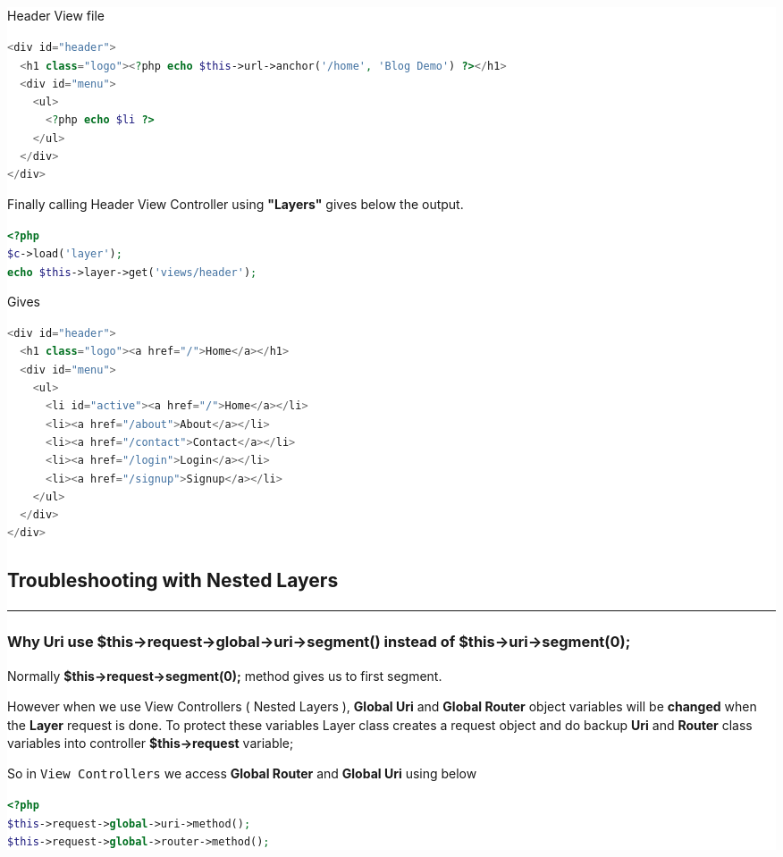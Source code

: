 Header View file

```php
<div id="header"> 
  <h1 class="logo"><?php echo $this->url->anchor('/home', 'Blog Demo') ?></h1>
  <div id="menu">
    <ul>
      <?php echo $li ?>
    </ul>
  </div>
</div>
```

Finally calling Header View Controller using <b>"Layers"</b> gives below the output.

```php
<?php
$c->load('layer');
echo $this->layer->get('views/header');
```
Gives 

```php
<div id="header"> 
  <h1 class="logo"><a href="/">Home</a></h1>
  <div id="menu">
    <ul>
      <li id="active"><a href="/">Home</a></li>
      <li><a href="/about">About</a></li>
      <li><a href="/contact">Contact</a></li>
      <li><a href="/login">Login</a></li>
      <li><a href="/signup">Signup</a></li>
    </ul>
  </div>
</div>
```

## Troubleshooting with Nested Layers

------

### Why Uri use $this->request->global->uri->segment() instead of $this->uri->segment(0);

Normally <b>$this->request->segment(0);</b> method gives us to first segment.

However when we use View Controllers ( Nested Layers ), <b>Global Uri</b> and <b>Global Router</b> object variables will be <b>changed</b> when the <b>Layer</b> request is done. To protect these variables Layer class creates a request object and do backup <b>Uri</b> and <b>Router</b> class variables into controller <b>$this->request</b> variable;

So in <kbd>View Controllers</kbd> we access <b>Global Router</b> and <b>Global Uri</b> using below

```php
<?php
$this->request->global->uri->method();
$this->request->global->router->method();
```
